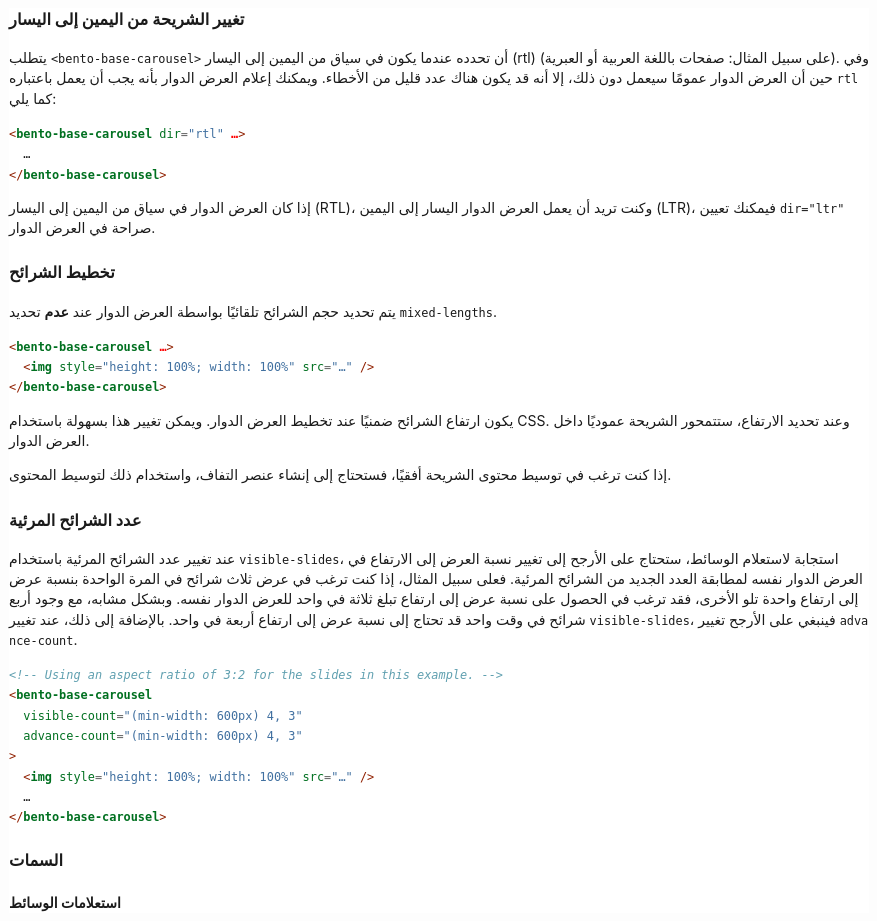 ### تغيير الشريحة من اليمين إلى اليسار

يتطلب `<bento-base-carousel>` أن تحدده عندما يكون في سياق من اليمين إلى اليسار (rtl) (على سبيل المثال: صفحات باللغة العربية أو العبرية). وفي حين أن العرض الدوار عمومًا سيعمل دون ذلك، إلا أنه قد يكون هناك عدد قليل من الأخطاء. ويمكنك إعلام العرض الدوار بأنه يجب أن يعمل باعتباره `rtl` كما يلي:

```html
<bento-base-carousel dir="rtl" …>
  …
</bento-base-carousel>
```

إذا كان العرض الدوار في سياق من اليمين إلى اليسار (RTL)، وكنت تريد أن يعمل العرض الدوار اليسار إلى اليمين (LTR)، فيمكنك تعيين `dir="ltr"` صراحة في العرض الدوار.

### تخطيط الشرائح

يتم تحديد حجم الشرائح تلقائيًا بواسطة العرض الدوار عند **عدم** تحديد `mixed-lengths`.

```html
<bento-base-carousel …>
  <img style="height: 100%; width: 100%" src="…" />
</bento-base-carousel>
```

يكون ارتفاع الشرائح ضمنيًا عند تخطيط العرض الدوار. ويمكن تغيير هذا بسهولة باستخدام CSS. وعند تحديد الارتفاع، ستتمحور الشريحة عموديًا داخل العرض الدوار.

إذا كنت ترغب في توسيط محتوى الشريحة أفقيًا، فستحتاج إلى إنشاء عنصر التفاف، واستخدام ذلك لتوسيط المحتوى.

### عدد الشرائح المرئية

عند تغيير عدد الشرائح المرئية باستخدام `visible-slides`، استجابة لاستعلام الوسائط، ستحتاج على الأرجح إلى تغيير نسبة العرض إلى الارتفاع في العرض الدوار نفسه لمطابقة العدد الجديد من الشرائح المرئية. فعلى سبيل المثال، إذا كنت ترغب في عرض ثلاث شرائح في المرة الواحدة بنسبة عرض إلى ارتفاع واحدة تلو الأخرى، فقد ترغب في الحصول على نسبة عرض إلى ارتفاع تبلغ ثلاثة في واحد للعرض الدوار نفسه. وبشكل مشابه، مع وجود أربع شرائح في وقت واحد قد تحتاج إلى نسبة عرض إلى ارتفاع أربعة في واحد. بالإضافة إلى ذلك، عند تغيير `visible-slides`، فينبغي على الأرجح تغيير `advance-count`.

```html
<!-- Using an aspect ratio of 3:2 for the slides in this example. -->
<bento-base-carousel
  visible-count="(min-width: 600px) 4, 3"
  advance-count="(min-width: 600px) 4, 3"
>
  <img style="height: 100%; width: 100%" src="…" />
  …
</bento-base-carousel>
```

### السمات

#### استعلامات الوسائط
